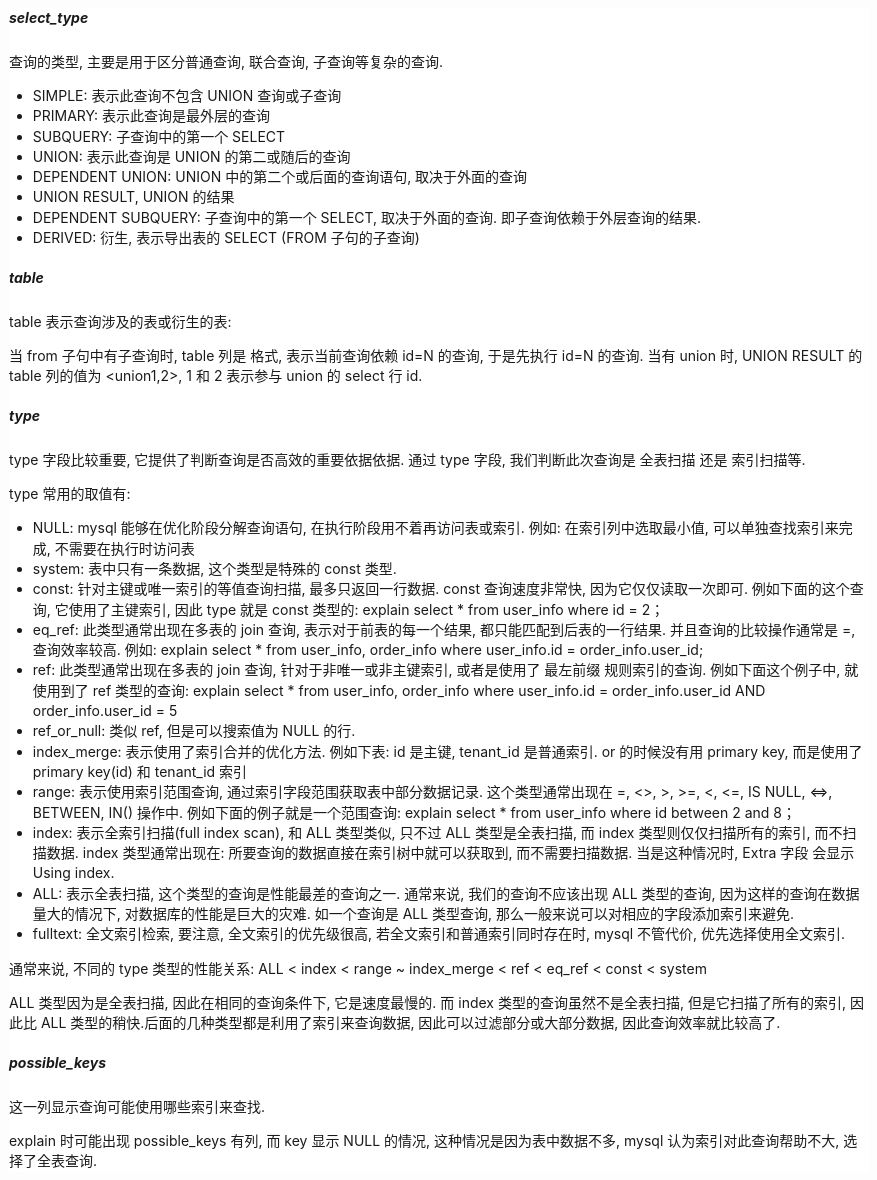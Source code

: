 ##### select_type

查询的类型, 主要是用于区分普通查询, 联合查询, 子查询等复杂的查询.

* SIMPLE: 表示此查询不包含 UNION 查询或子查询
* PRIMARY: 表示此查询是最外层的查询
* SUBQUERY: 子查询中的第一个 SELECT
* UNION: 表示此查询是 UNION 的第二或随后的查询
* DEPENDENT UNION: UNION 中的第二个或后面的查询语句, 取决于外面的查询
* UNION RESULT, UNION 的结果
* DEPENDENT SUBQUERY: 子查询中的第一个 SELECT, 取决于外面的查询. 即子查询依赖于外层查询的结果.
* DERIVED: 衍生, 表示导出表的 SELECT (FROM 子句的子查询)

##### table

table 表示查询涉及的表或衍生的表:

当 from 子句中有子查询时, table 列是 <derivenN> 格式, 表示当前查询依赖 id=N 的查询, 于是先执行 id=N 的查询. 当有 union 时, UNION RESULT 的 table 列的值为 <union1,2>, 1 和 2 表示参与 union 的 select 行 id.

##### type

type 字段比较重要, 它提供了判断查询是否高效的重要依据依据. 通过 type 字段, 我们判断此次查询是 全表扫描 还是 索引扫描等.

type 常用的取值有:

* NULL: mysql 能够在优化阶段分解查询语句, 在执行阶段用不着再访问表或索引. 例如: 在索引列中选取最小值, 可以单独查找索引来完成, 不需要在执行时访问表
* system: 表中只有一条数据, 这个类型是特殊的 const 类型.
* const: 针对主键或唯一索引的等值查询扫描, 最多只返回一行数据. const 查询速度非常快, 因为它仅仅读取一次即可. 例如下面的这个查询, 它使用了主键索引, 因此 type 就是 const 类型的: explain select * from user_info where id = 2；
* eq_ref: 此类型通常出现在多表的 join 查询, 表示对于前表的每一个结果, 都只能匹配到后表的一行结果. 并且查询的比较操作通常是 =, 查询效率较高. 例如: explain select * from user_info, order_info where user_info.id = order_info.user_id;
* ref: 此类型通常出现在多表的 join 查询, 针对于非唯一或非主键索引, 或者是使用了 最左前缀 规则索引的查询. 例如下面这个例子中, 就使用到了 ref 类型的查询: explain select * from user_info, order_info where user_info.id = order_info.user_id AND order_info.user_id = 5
* ref_or_null: 类似 ref, 但是可以搜索值为 NULL 的行.
* index_merge: 表示使用了索引合并的优化方法. 例如下表: id 是主键, tenant_id 是普通索引. or 的时候没有用 primary key, 而是使用了 primary key(id) 和 tenant_id 索引
* range: 表示使用索引范围查询, 通过索引字段范围获取表中部分数据记录. 这个类型通常出现在 =, <>, >, >=, <, <=, IS NULL, <=>, BETWEEN, IN() 操作中. 例如下面的例子就是一个范围查询: explain select * from user_info where id between 2 and 8；
* index: 表示全索引扫描(full index scan), 和 ALL 类型类似, 只不过 ALL 类型是全表扫描, 而 index 类型则仅仅扫描所有的索引, 而不扫描数据. index 类型通常出现在: 所要查询的数据直接在索引树中就可以获取到, 而不需要扫描数据. 当是这种情况时, Extra 字段 会显示 Using index.
* ALL: 表示全表扫描, 这个类型的查询是性能最差的查询之一. 通常来说, 我们的查询不应该出现 ALL 类型的查询, 因为这样的查询在数据量大的情况下, 对数据库的性能是巨大的灾难. 如一个查询是 ALL 类型查询, 那么一般来说可以对相应的字段添加索引来避免.
* fulltext: 全文索引检索, 要注意, 全文索引的优先级很高, 若全文索引和普通索引同时存在时, mysql 不管代价, 优先选择使用全文索引.

通常来说, 不同的 type 类型的性能关系: ALL < index < range ~ index_merge < ref < eq_ref < const < system

ALL 类型因为是全表扫描, 因此在相同的查询条件下, 它是速度最慢的. 而 index 类型的查询虽然不是全表扫描, 但是它扫描了所有的索引, 因此比 ALL 类型的稍快.后面的几种类型都是利用了索引来查询数据, 因此可以过滤部分或大部分数据, 因此查询效率就比较高了.

##### possible_keys

这一列显示查询可能使用哪些索引来查找.  

explain 时可能出现 possible_keys 有列, 而 key 显示 NULL 的情况, 这种情况是因为表中数据不多, mysql 认为索引对此查询帮助不大, 选择了全表查询.  
